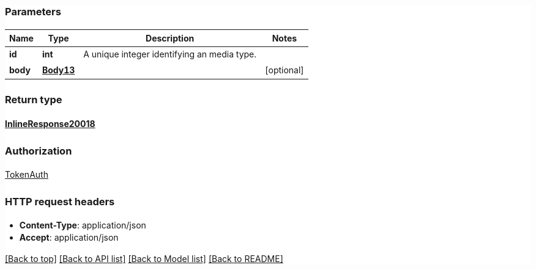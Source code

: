 ### Parameters

Name | Type | Description  | Notes
------------- | ------------- | ------------- | -------------
 **id** | **int**| A unique integer identifying an media type. | 
 **body** | [**Body13**](Body13.md)|  | [optional] 

### Return type

[**InlineResponse20018**](InlineResponse20018.md)

### Authorization

[TokenAuth](../README.md#TokenAuth)

### HTTP request headers

 - **Content-Type**: application/json
 - **Accept**: application/json

[[Back to top]](#) [[Back to API list]](../README.md#documentation-for-api-endpoints) [[Back to Model list]](../README.md#documentation-for-models) [[Back to README]](../README.md)

